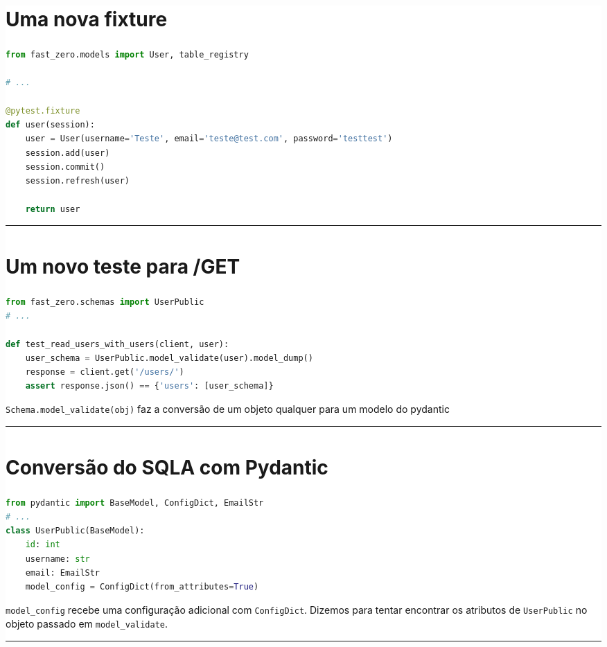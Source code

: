 
# Uma nova fixture

```python
from fast_zero.models import User, table_registry

# ...

@pytest.fixture
def user(session):
    user = User(username='Teste', email='teste@test.com', password='testtest')
    session.add(user)
    session.commit()
    session.refresh(user)

    return user
```

---

# Um novo teste para /GET

```python
from fast_zero.schemas import UserPublic
# ...

def test_read_users_with_users(client, user):
    user_schema = UserPublic.model_validate(user).model_dump()
    response = client.get('/users/')
    assert response.json() == {'users': [user_schema]}
```

`Schema.model_validate(obj)` faz a conversão de um objeto qualquer para um modelo do pydantic

---

# Conversão do SQLA com Pydantic

```python
from pydantic import BaseModel, ConfigDict, EmailStr
# ...
class UserPublic(BaseModel):
    id: int
    username: str
    email: EmailStr
    model_config = ConfigDict(from_attributes=True)
```

`model_config` recebe uma configuração adicional com `ConfigDict`. Dizemos para tentar encontrar os atributos de `UserPublic` no objeto passado em `model_validate`.

---
